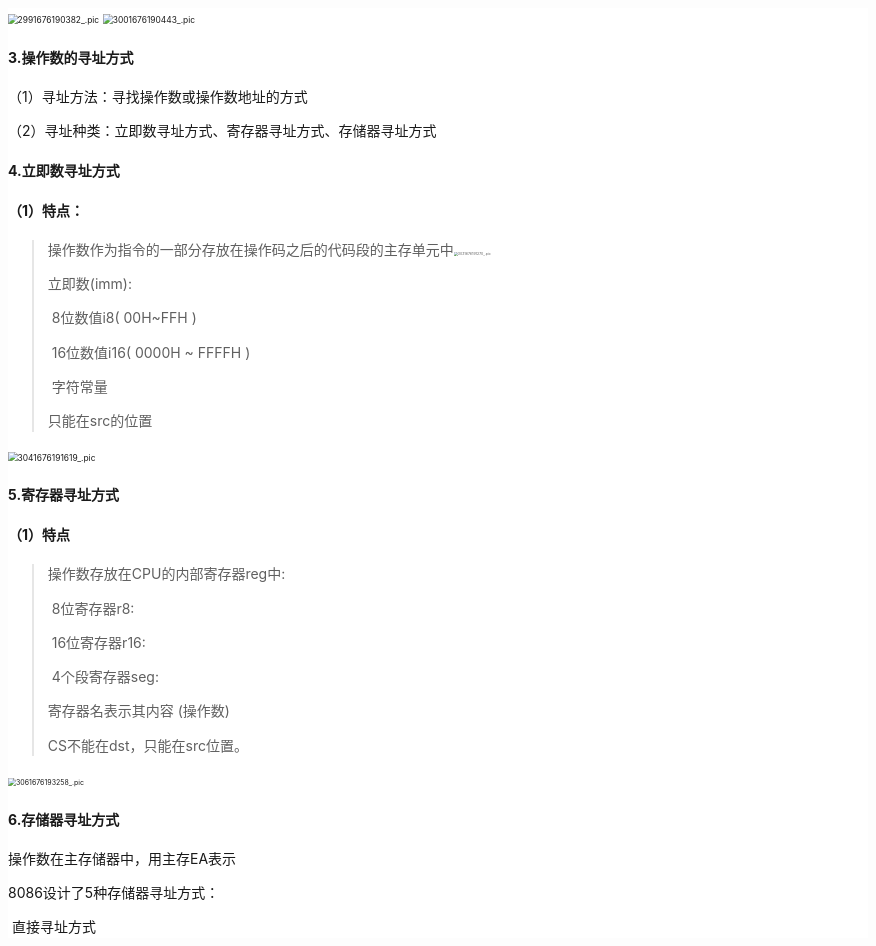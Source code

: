 <img src="/Users/mingmingbushimingming/Library/Containers/com.tencent.xinWeChat/Data/Library/Application Support/com.tencent.xinWeChat/2.0b4.0.9/697fbac40d91e745b8859dbd699e5a28/Message/MessageTemp/03f008294b09bd221423f947eee3d31b/Image/2991676190382_.pic.jpg" alt="2991676190382_.pic" style="zoom:60%;" />

<img src="/Users/mingmingbushimingming/Library/Containers/com.tencent.xinWeChat/Data/Library/Application Support/com.tencent.xinWeChat/2.0b4.0.9/697fbac40d91e745b8859dbd699e5a28/Message/MessageTemp/03f008294b09bd221423f947eee3d31b/Image/3001676190443_.pic.jpg" alt="3001676190443_.pic" style="zoom:60%;" />

#### 3.操作数的寻址方式

（1）寻址方法：寻找操作数或操作数地址的方式

（2）寻址种类：立即数寻址方式、寄存器寻址方式、存储器寻址方式

#### 4.立即数寻址方式

#### （1）特点：

>操作数作为指令的一部分存放在操作码之后的代码段的主存单元中<img src="/Users/mingmingbushimingming/Library/Containers/com.tencent.xinWeChat/Data/Library/Application Support/com.tencent.xinWeChat/2.0b4.0.9/697fbac40d91e745b8859dbd699e5a28/Message/MessageTemp/03f008294b09bd221423f947eee3d31b/Image/3031676191270_.pic.jpg" alt="3031676191270_.pic" style="zoom:25%;" />
>
>立即数(imm):
>
>​			8位数值i8( 00H~FFH )
>
>​			16位数值i16( 0000H ~ FFFFH )
>
>​			字符常量
>
>只能在src的位置

<img src="/Users/mingmingbushimingming/Library/Containers/com.tencent.xinWeChat/Data/Library/Application Support/com.tencent.xinWeChat/2.0b4.0.9/697fbac40d91e745b8859dbd699e5a28/Message/MessageTemp/03f008294b09bd221423f947eee3d31b/Image/3041676191619_.pic.jpg" alt="3041676191619_.pic" style="zoom:60%;" />

#### 5.寄存器寻址方式

#### （1）特点

> 操作数存放在CPU的内部寄存器reg中:
>
> ​			8位寄存器r8:
>
> ​			16位寄存器r16:
>
> ​			4个段寄存器seg:
>
> 寄存器名表示其内容 (操作数)
>
> CS不能在dst，只能在src位置。

<img src="/Users/mingmingbushimingming/Library/Containers/com.tencent.xinWeChat/Data/Library/Application Support/com.tencent.xinWeChat/2.0b4.0.9/697fbac40d91e745b8859dbd699e5a28/Message/MessageTemp/03f008294b09bd221423f947eee3d31b/Image/3061676193258_.pic.jpg" alt="3061676193258_.pic" style="zoom:50%;" />

#### 6.存储器寻址方式

操作数在主存储器中，用主存EA表示

8086设计了5种存储器寻址方式：

​						直接寻址方式
